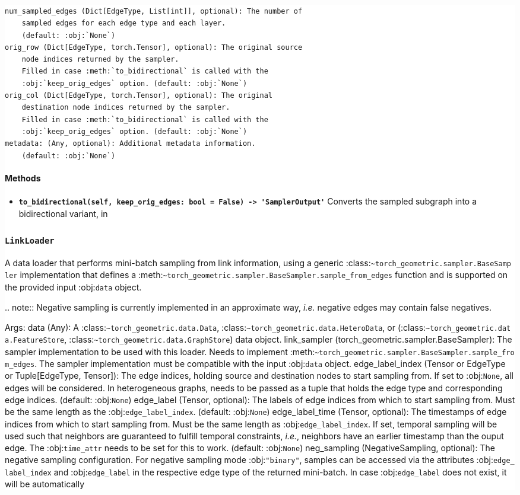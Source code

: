     num_sampled_edges (Dict[EdgeType, List[int]], optional): The number of
        sampled edges for each edge type and each layer.
        (default: :obj:`None`)
    orig_row (Dict[EdgeType, torch.Tensor], optional): The original source
        node indices returned by the sampler.
        Filled in case :meth:`to_bidirectional` is called with the
        :obj:`keep_orig_edges` option. (default: :obj:`None`)
    orig_col (Dict[EdgeType, torch.Tensor], optional): The original
        destination node indices returned by the sampler.
        Filled in case :meth:`to_bidirectional` is called with the
        :obj:`keep_orig_edges` option. (default: :obj:`None`)
    metadata: (Any, optional): Additional metadata information.
        (default: :obj:`None`)

#### Methods

- **`to_bidirectional(self, keep_orig_edges: bool = False) -> 'SamplerOutput'`**
  Converts the sampled subgraph into a bidirectional variant, in

### `LinkLoader`

A data loader that performs mini-batch sampling from link information,
using a generic :class:`~torch_geometric.sampler.BaseSampler`
implementation that defines a
:meth:`~torch_geometric.sampler.BaseSampler.sample_from_edges` function and
is supported on the provided input :obj:`data` object.

.. note::
    Negative sampling is currently implemented in an approximate
    way, *i.e.* negative edges may contain false negatives.

Args:
    data (Any): A :class:`~torch_geometric.data.Data`,
        :class:`~torch_geometric.data.HeteroData`, or
        (:class:`~torch_geometric.data.FeatureStore`,
        :class:`~torch_geometric.data.GraphStore`) data object.
    link_sampler (torch_geometric.sampler.BaseSampler): The sampler
        implementation to be used with this loader.
        Needs to implement
        :meth:`~torch_geometric.sampler.BaseSampler.sample_from_edges`.
        The sampler implementation must be compatible with the input
        :obj:`data` object.
    edge_label_index (Tensor or EdgeType or Tuple[EdgeType, Tensor]):
        The edge indices, holding source and destination nodes to start
        sampling from.
        If set to :obj:`None`, all edges will be considered.
        In heterogeneous graphs, needs to be passed as a tuple that holds
        the edge type and corresponding edge indices.
        (default: :obj:`None`)
    edge_label (Tensor, optional): The labels of edge indices from which to
        start sampling from. Must be the same length as
        the :obj:`edge_label_index`. (default: :obj:`None`)
    edge_label_time (Tensor, optional): The timestamps of edge indices from
        which to start sampling from. Must be the same length as
        :obj:`edge_label_index`. If set, temporal sampling will be
        used such that neighbors are guaranteed to fulfill temporal
        constraints, *i.e.*, neighbors have an earlier timestamp than
        the ouput edge. The :obj:`time_attr` needs to be set for this
        to work. (default: :obj:`None`)
    neg_sampling (NegativeSampling, optional): The negative sampling
        configuration.
        For negative sampling mode :obj:`"binary"`, samples can be accessed
        via the attributes :obj:`edge_label_index` and :obj:`edge_label` in
        the respective edge type of the returned mini-batch.
        In case :obj:`edge_label` does not exist, it will be automatically